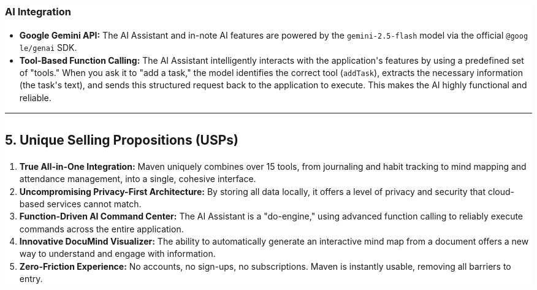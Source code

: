 ### AI Integration

-   **Google Gemini API:** The AI Assistant and in-note AI features are powered by the `gemini-2.5-flash` model via the official `@google/genai` SDK.
-   **Tool-Based Function Calling:** The AI Assistant intelligently interacts with the application's features by using a predefined set of "tools." When you ask it to "add a task," the model identifies the correct tool (`addTask`), extracts the necessary information (the task's text), and sends this structured request back to the application to execute. This makes the AI highly functional and reliable.

---

## 5. Unique Selling Propositions (USPs)

1.  **True All-in-One Integration:** Maven uniquely combines over 15 tools, from journaling and habit tracking to mind mapping and attendance management, into a single, cohesive interface.
2.  **Uncompromising Privacy-First Architecture:** By storing all data locally, it offers a level of privacy and security that cloud-based services cannot match.
3.  **Function-Driven AI Command Center:** The AI Assistant is a "do-engine," using advanced function calling to reliably execute commands across the entire application.
4.  **Innovative DocuMind Visualizer:** The ability to automatically generate an interactive mind map from a document offers a new way to understand and engage with information.
5.  **Zero-Friction Experience:** No accounts, no sign-ups, no subscriptions. Maven is instantly usable, removing all barriers to entry.